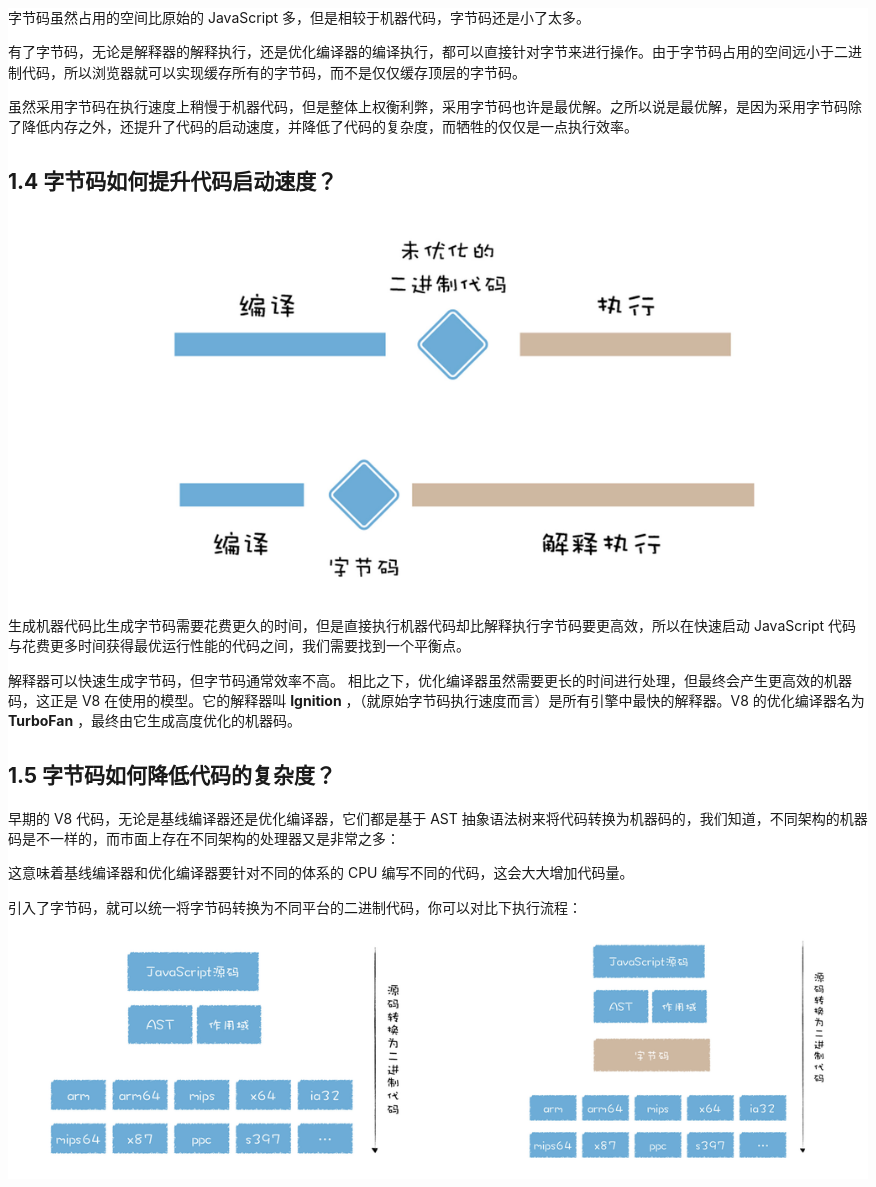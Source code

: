 字节码虽然占用的空间比原始的 JavaScript 多，但是相较于机器代码，字节码还是小了太多。

有了字节码，无论是解释器的解释执行，还是优化编译器的编译执行，都可以直接针对字节来进行操作。由于字节码占用的空间远小于二进制代码，所以浏览器就可以实现缓存所有的字节码，而不是仅仅缓存顶层的字节码。

虽然采用字节码在执行速度上稍慢于机器代码，但是整体上权衡利弊，采用字节码也许是最优解。之所以说是最优解，是因为采用字节码除了降低内存之外，还提升了代码的启动速度，并降低了代码的复杂度，而牺牲的仅仅是一点执行效率。

## 1.4 字节码如何提升代码启动速度？

![启动JavaScript代码的流程图](./images/启动JavaScript代码的流程图.jpg)

生成机器代码比生成字节码需要花费更久的时间，但是直接执行机器代码却比解释执行字节码要更高效，所以在快速启动 JavaScript 代码与花费更多时间获得最优运行性能的代码之间，我们需要找到一个平衡点。

解释器可以快速生成字节码，但字节码通常效率不高。 相比之下，优化编译器虽然需要更长的时间进行处理，但最终会产生更高效的机器码，这正是 V8 在使用的模型。它的解释器叫 **Ignition**
，（就原始字节码执行速度而言）是所有引擎中最快的解释器。V8 的优化编译器名为 **TurboFan** ，最终由它生成高度优化的机器码。

## 1.5 字节码如何降低代码的复杂度？

早期的 V8 代码，无论是基线编译器还是优化编译器，它们都是基于 AST 抽象语法树来将代码转换为机器码的，我们知道，不同架构的机器码是不一样的，而市面上存在不同架构的处理器又是非常之多：

这意味着基线编译器和优化编译器要针对不同的体系的 CPU 编写不同的代码，这会大大增加代码量。

引入了字节码，就可以统一将字节码转换为不同平台的二进制代码，你可以对比下执行流程：

![JavaScript源代码转为字节再转为二进制代码](./images/JavaScript源代码转为字节再转为二进制代码.jpg)
